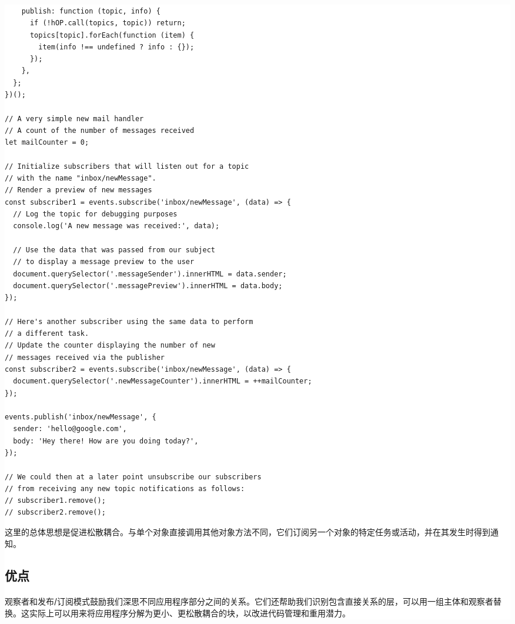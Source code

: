 ```
    publish: function (topic, info) {
      if (!hOP.call(topics, topic)) return;
      topics[topic].forEach(function (item) {
        item(info !== undefined ? info : {});
      });
    },
  };
})();

// A very simple new mail handler
// A count of the number of messages received
let mailCounter = 0;

// Initialize subscribers that will listen out for a topic
// with the name "inbox/newMessage".
// Render a preview of new messages
const subscriber1 = events.subscribe('inbox/newMessage', (data) => {
  // Log the topic for debugging purposes
  console.log('A new message was received:', data);

  // Use the data that was passed from our subject
  // to display a message preview to the user
  document.querySelector('.messageSender').innerHTML = data.sender;
  document.querySelector('.messagePreview').innerHTML = data.body;
});

// Here's another subscriber using the same data to perform
// a different task.
// Update the counter displaying the number of new
// messages received via the publisher
const subscriber2 = events.subscribe('inbox/newMessage', (data) => {
  document.querySelector('.newMessageCounter').innerHTML = ++mailCounter;
});

events.publish('inbox/newMessage', {
  sender: 'hello@google.com',
  body: 'Hey there! How are you doing today?',
});

// We could then at a later point unsubscribe our subscribers
// from receiving any new topic notifications as follows:
// subscriber1.remove();
// subscriber2.remove();
```

这里的总体思想是促进松散耦合。与单个对象直接调用其他对象方法不同，它们订阅另一个对象的特定任务或活动，并在其发生时得到通知。

## 优点

观察者和发布/订阅模式鼓励我们深思不同应用程序部分之间的关系。它们还帮助我们识别包含直接关系的层，可以用一组主体和观察者替换。这实际上可以用来将应用程序分解为更小、更松散耦合的块，以改进代码管理和重用潜力。
